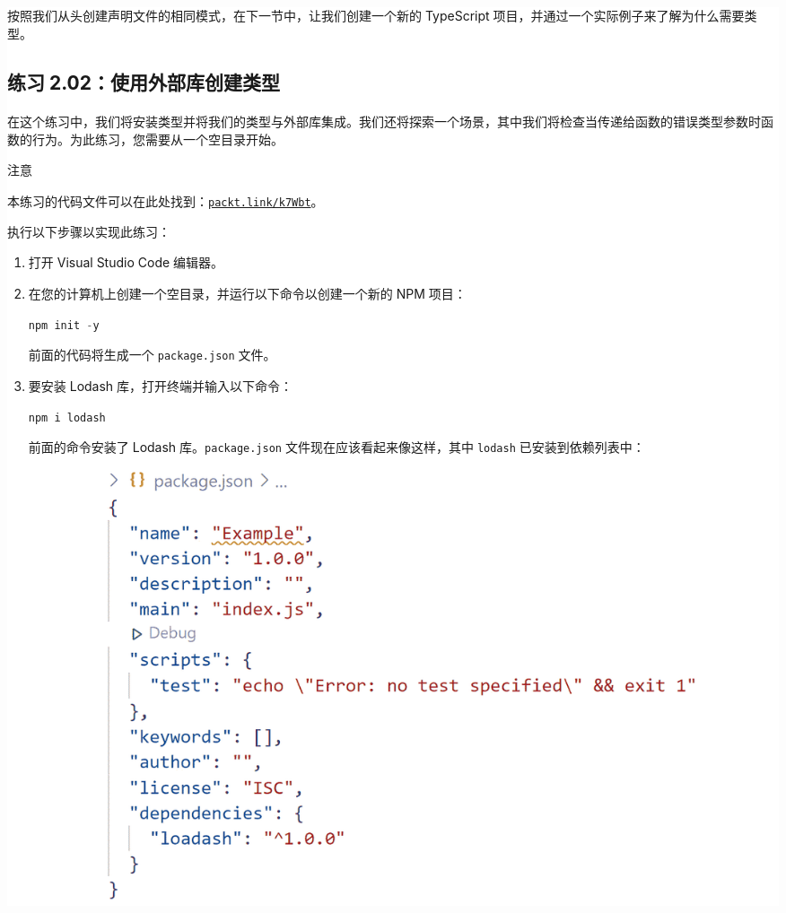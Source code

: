 按照我们从头创建声明文件的相同模式，在下一节中，让我们创建一个新的 TypeScript 项目，并通过一个实际例子来了解为什么需要类型。

## 练习 2.02：使用外部库创建类型

在这个练习中，我们将安装类型并将我们的类型与外部库集成。我们还将探索一个场景，其中我们将检查当传递给函数的错误类型参数时函数的行为。为此练习，您需要从一个空目录开始。

注意

本练习的代码文件可以在此处找到：[`packt.link/k7Wbt`](https://packt.link/k7Wbt)。

执行以下步骤以实现此练习：

1.  打开 Visual Studio Code 编辑器。

1.  在您的计算机上创建一个空目录，并运行以下命令以创建一个新的 NPM 项目：

    ```js
    npm init -y
    ```

    前面的代码将生成一个 `package.json` 文件。

1.  要安装 Lodash 库，打开终端并输入以下命令：

    ```js
    npm i lodash
    ```

    前面的命令安装了 Lodash 库。`package.json` 文件现在应该看起来像这样，其中 `lodash` 已安装到依赖列表中：

    ![Figure 2.12: The generated package.json file](img/B14508_02_12.jpg)
